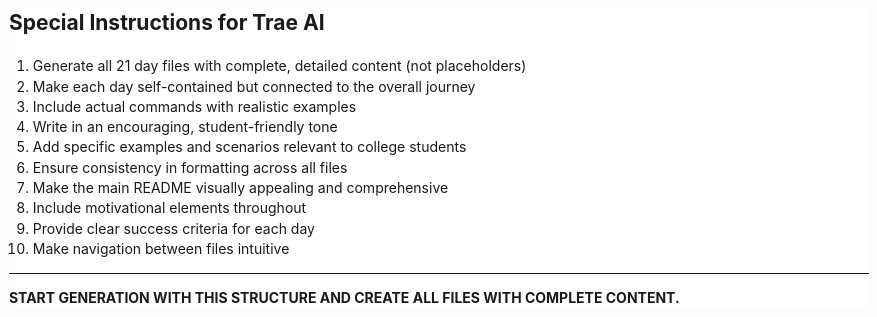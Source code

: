 ## Special Instructions for Trae AI

1. Generate all 21 day files with complete, detailed content (not placeholders)
2. Make each day self-contained but connected to the overall journey
3. Include actual commands with realistic examples
4. Write in an encouraging, student-friendly tone
5. Add specific examples and scenarios relevant to college students
6. Ensure consistency in formatting across all files
7. Make the main README visually appealing and comprehensive
8. Include motivational elements throughout
9. Provide clear success criteria for each day
10. Make navigation between files intuitive

---

**START GENERATION WITH THIS STRUCTURE AND CREATE ALL FILES WITH COMPLETE CONTENT.**